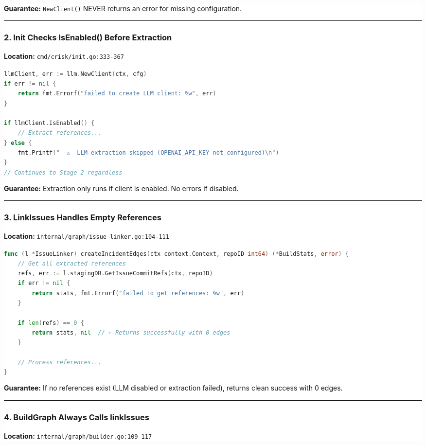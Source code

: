 **Guarantee:** `NewClient()` NEVER returns an error for missing configuration.

---

### 2. Init Checks IsEnabled() Before Extraction

**Location:** `cmd/crisk/init.go:333-367`

```go
llmClient, err := llm.NewClient(ctx, cfg)
if err != nil {
    return fmt.Errorf("failed to create LLM client: %w", err)
}

if llmClient.IsEnabled() {
    // Extract references...
} else {
    fmt.Printf("  ⚠️  LLM extraction skipped (OPENAI_API_KEY not configured)\n")
}
// Continues to Stage 2 regardless
```

**Guarantee:** Extraction only runs if client is enabled. No errors if disabled.

---

### 3. LinkIssues Handles Empty References

**Location:** `internal/graph/issue_linker.go:104-111`

```go
func (l *IssueLinker) createIncidentEdges(ctx context.Context, repoID int64) (*BuildStats, error) {
    // Get all extracted references
    refs, err := l.stagingDB.GetIssueCommitRefs(ctx, repoID)
    if err != nil {
        return stats, fmt.Errorf("failed to get references: %w", err)
    }

    if len(refs) == 0 {
        return stats, nil  // ← Returns successfully with 0 edges
    }

    // Process references...
}
```

**Guarantee:** If no references exist (LLM disabled or extraction failed), returns clean success with 0 edges.

---

### 4. BuildGraph Always Calls linkIssues

**Location:** `internal/graph/builder.go:109-117`
